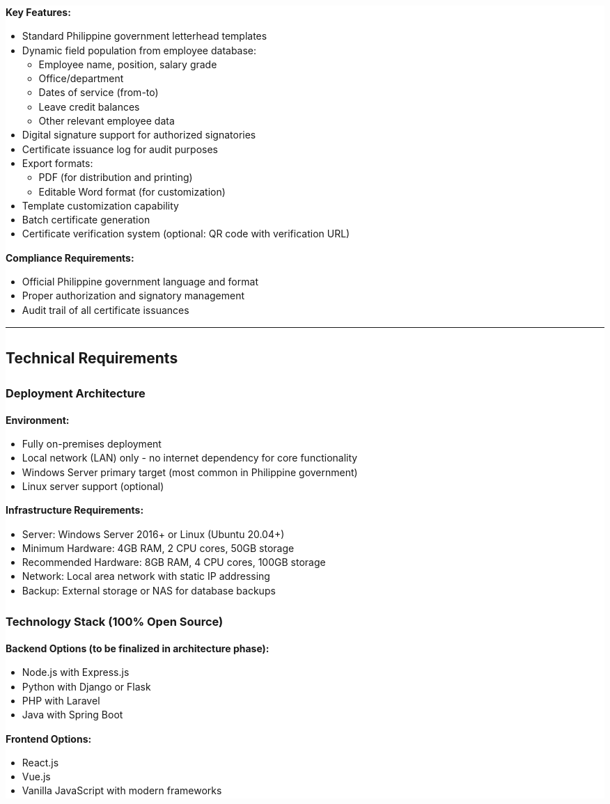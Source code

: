 **Key Features:**
- Standard Philippine government letterhead templates
- Dynamic field population from employee database:
  - Employee name, position, salary grade
  - Office/department
  - Dates of service (from-to)
  - Leave credit balances
  - Other relevant employee data
- Digital signature support for authorized signatories
- Certificate issuance log for audit purposes
- Export formats:
  - PDF (for distribution and printing)
  - Editable Word format (for customization)
- Template customization capability
- Batch certificate generation
- Certificate verification system (optional: QR code with verification URL)

**Compliance Requirements:**
- Official Philippine government language and format
- Proper authorization and signatory management
- Audit trail of all certificate issuances

---

## Technical Requirements

### Deployment Architecture

**Environment:**
- Fully on-premises deployment
- Local network (LAN) only - no internet dependency for core functionality
- Windows Server primary target (most common in Philippine government)
- Linux server support (optional)

**Infrastructure Requirements:**
- Server: Windows Server 2016+ or Linux (Ubuntu 20.04+)
- Minimum Hardware: 4GB RAM, 2 CPU cores, 50GB storage
- Recommended Hardware: 8GB RAM, 4 CPU cores, 100GB storage
- Network: Local area network with static IP addressing
- Backup: External storage or NAS for database backups

### Technology Stack (100% Open Source)

**Backend Options (to be finalized in architecture phase):**
- Node.js with Express.js
- Python with Django or Flask
- PHP with Laravel
- Java with Spring Boot

**Frontend Options:**
- React.js
- Vue.js
- Vanilla JavaScript with modern frameworks
